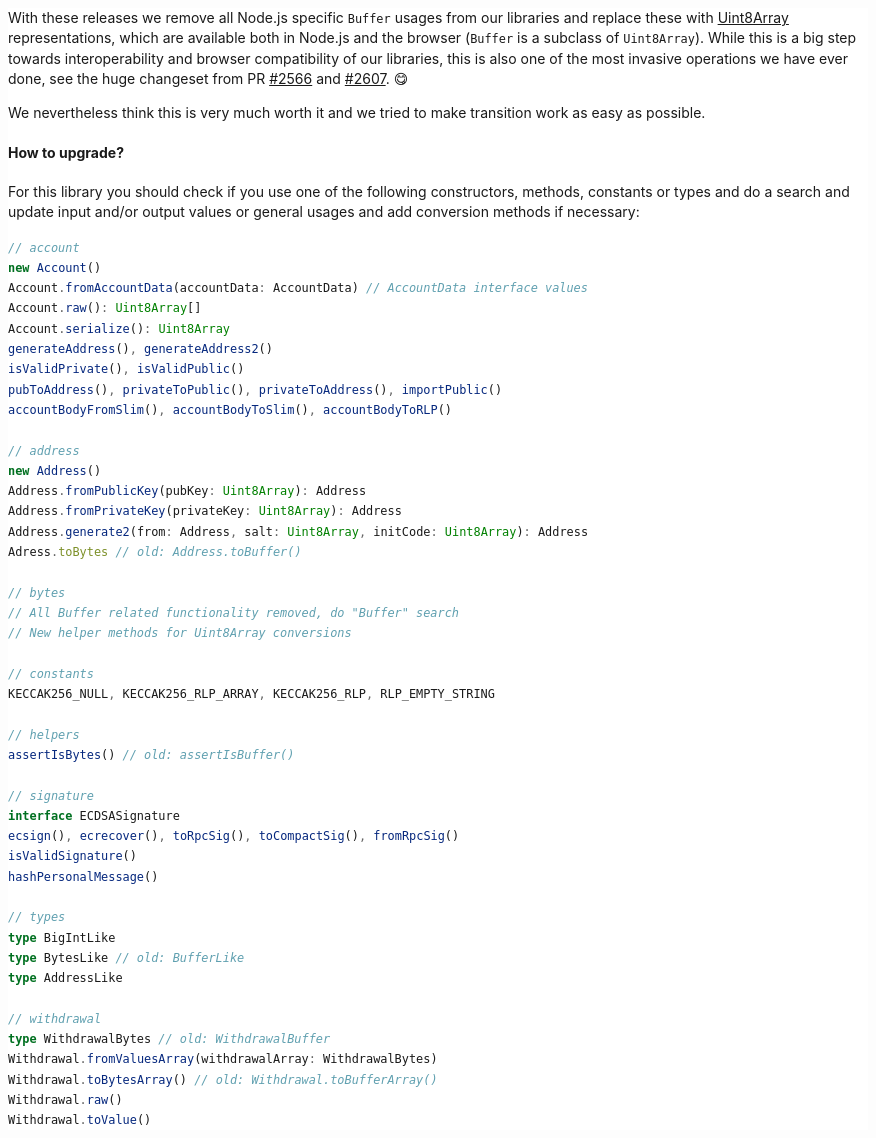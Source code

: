 With these releases we remove all Node.js specific `Buffer` usages from our libraries and replace these with [Uint8Array](https://developer.mozilla.org/en-US/docs/Web/JavaScript/Reference/Global_Objects/Uint8Array) representations, which are available both in Node.js and the browser (`Buffer` is a subclass of `Uint8Array`). While this is a big step towards interoperability and browser compatibility of our libraries, this is also one of the most invasive operations we have ever done, see the huge changeset from PR [#2566](https://github.com/ethereumjs/ethereumjs-monorepo/pull/2566) and [#2607](https://github.com/ethereumjs/ethereumjs-monorepo/pull/2607). 😋

We nevertheless think this is very much worth it and we tried to make transition work as easy as possible.

#### How to upgrade?

For this library you should check if you use one of the following constructors, methods, constants or types and do a search and update input and/or output values or general usages and add conversion methods if necessary:

```ts
// account
new Account()
Account.fromAccountData(accountData: AccountData) // AccountData interface values
Account.raw(): Uint8Array[]
Account.serialize(): Uint8Array
generateAddress(), generateAddress2()
isValidPrivate(), isValidPublic()
pubToAddress(), privateToPublic(), privateToAddress(), importPublic()
accountBodyFromSlim(), accountBodyToSlim(), accountBodyToRLP()

// address
new Address()
Address.fromPublicKey(pubKey: Uint8Array): Address
Address.fromPrivateKey(privateKey: Uint8Array): Address
Address.generate2(from: Address, salt: Uint8Array, initCode: Uint8Array): Address
Adress.toBytes // old: Address.toBuffer()

// bytes
// All Buffer related functionality removed, do "Buffer" search
// New helper methods for Uint8Array conversions

// constants
KECCAK256_NULL, KECCAK256_RLP_ARRAY, KECCAK256_RLP, RLP_EMPTY_STRING

// helpers
assertIsBytes() // old: assertIsBuffer()

// signature
interface ECDSASignature
ecsign(), ecrecover(), toRpcSig(), toCompactSig(), fromRpcSig()
isValidSignature()
hashPersonalMessage()

// types
type BigIntLike
type BytesLike // old: BufferLike
type AddressLike

// withdrawal
type WithdrawalBytes // old: WithdrawalBuffer
Withdrawal.fromValuesArray(withdrawalArray: WithdrawalBytes)
Withdrawal.toBytesArray() // old: Withdrawal.toBufferArray()
Withdrawal.raw()
Withdrawal.toValue()
```
